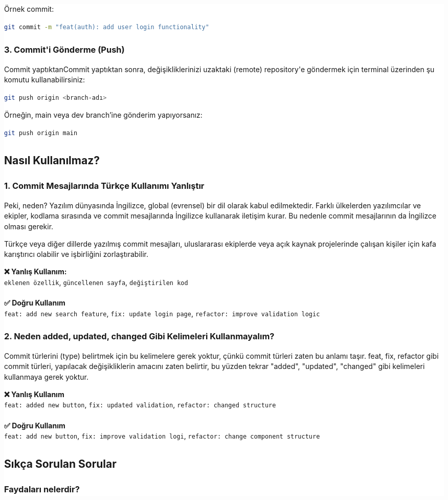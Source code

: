 Örnek commit:

```bash
git commit -m "feat(auth): add user login functionality"
```

### 3. Commit'i Gönderme (Push)

Commit yaptıktanCommit yaptıktan sonra, değişikliklerinizi uzaktaki (remote) repository'e göndermek için terminal üzerinden şu komutu kullanabilirsiniz:

```bash
git push origin <branch-adı>
```

Örneğin, main veya dev branch’ine gönderim yapıyorsanız:

```bash
git push origin main
```

## Nasıl Kullanılmaz?

### 1. Commit Mesajlarında Türkçe Kullanımı Yanlıştır

Peki, neden? Yazılım dünyasında İngilizce, global (evrensel) bir dil olarak kabul edilmektedir. Farklı ülkelerden yazılımcılar ve ekipler, kodlama sırasında ve commit mesajlarında İngilizce kullanarak iletişim kurar. Bu nedenle commit mesajlarının da İngilizce olması gerekir.

Türkçe veya diğer dillerde yazılmış commit mesajları, uluslararası ekiplerde veya açık kaynak projelerinde çalışan kişiler için kafa karıştırıcı olabilir ve işbirliğini zorlaştırabilir.

<b>❌ Yanlış Kullanım:</b><br />
`eklenen özellik`, `güncellenen sayfa`, `değiştirilen kod`
<br /><br />
<b>✅ Doğru Kullanım</b><br />
`feat: add new search feature`, `fix: update login page`, `refactor: improve validation logic`

### 2. Neden added, updated, changed Gibi Kelimeleri Kullanmayalım?

Commit türlerini (type) belirtmek için bu kelimelere gerek yoktur, çünkü commit türleri zaten bu anlamı taşır. feat, fix, refactor gibi commit türleri, yapılacak değişikliklerin amacını zaten belirtir, bu yüzden tekrar "added", "updated", "changed" gibi kelimeleri kullanmaya gerek yoktur.

<b>❌ Yanlış Kullanım</b><br />
`feat: added new button`, `fix: updated validation`, `refactor: changed structure`
<br /><br />
<b>✅ Doğru Kullanım</b><br />
`feat: add new button`, `fix: improve validation logi`, `refactor: change component structure`

## Sıkça Sorulan Sorular

### Faydaları nelerdir?
